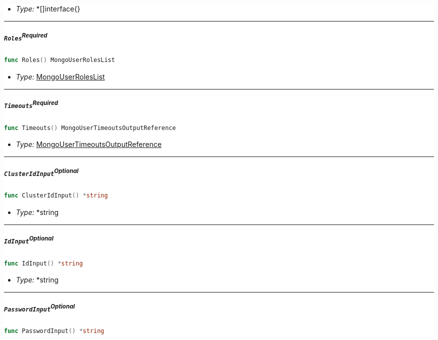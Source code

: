- *Type:* *[]interface{}

---

##### `Roles`<sup>Required</sup> <a name="Roles" id="@cdktf/provider-ionoscloud.mongoUser.MongoUser.property.roles"></a>

```go
func Roles() MongoUserRolesList
```

- *Type:* <a href="#@cdktf/provider-ionoscloud.mongoUser.MongoUserRolesList">MongoUserRolesList</a>

---

##### `Timeouts`<sup>Required</sup> <a name="Timeouts" id="@cdktf/provider-ionoscloud.mongoUser.MongoUser.property.timeouts"></a>

```go
func Timeouts() MongoUserTimeoutsOutputReference
```

- *Type:* <a href="#@cdktf/provider-ionoscloud.mongoUser.MongoUserTimeoutsOutputReference">MongoUserTimeoutsOutputReference</a>

---

##### `ClusterIdInput`<sup>Optional</sup> <a name="ClusterIdInput" id="@cdktf/provider-ionoscloud.mongoUser.MongoUser.property.clusterIdInput"></a>

```go
func ClusterIdInput() *string
```

- *Type:* *string

---

##### `IdInput`<sup>Optional</sup> <a name="IdInput" id="@cdktf/provider-ionoscloud.mongoUser.MongoUser.property.idInput"></a>

```go
func IdInput() *string
```

- *Type:* *string

---

##### `PasswordInput`<sup>Optional</sup> <a name="PasswordInput" id="@cdktf/provider-ionoscloud.mongoUser.MongoUser.property.passwordInput"></a>

```go
func PasswordInput() *string
```
